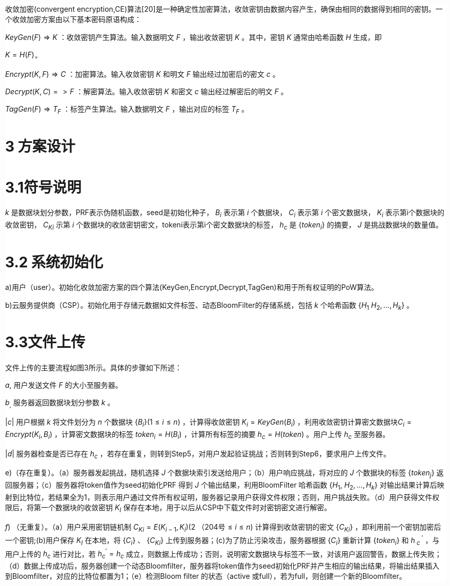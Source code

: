 收敛加密(convergent encryption,CE)算法[20]是一种确定性加密算法，收敛密钥由数据内容产生，确保由相同的数据得到相同的密钥。一个收敛加密方案由以下基本密码原语构成：

$K e y G e n ( F ) \Rightarrow K$ ：收敛密钥产生算法。输入数据明文 $F$ ，输出收敛密钥 $K$ 。其中，密钥 $K$ 通常由哈希函数 $H$ 生成，即

$K { = } H ( F ) _ { \circ }$

$\scriptstyle E n c r y p t ( K , F ) \Rightarrow C$ ：加密算法。输入收敛密钥 $K$ 和明文 $F$ 输出经过加密后的密文 $c$ 。

$D e c r y p t ( K , C ) = > F$ ：解密算法。输入收敛密钥 $K$ 和密文 $c$ 输出经过解密后的明文 $F$ 。

$T a g G e n ( F ) \Rightarrow T _ { F }$ ：标签产生算法。输入数据明文 $F$ ，输出对应的标签 $T _ { F }$ 。

# 3 方案设计

# 3.1符号说明

$k$ 是数据块划分参数，PRF表示伪随机函数，seed是初始化种子， $B _ { i }$ 表示第 $i$ 个数据块， $C _ { i }$ 表示第 $i$ 个密文数据块， $K _ { i }$ 表示第i个数据块的收敛密钥， $C _ { K i }$ 示第 $i$ 个数据块的收敛密钥密文，tokeni表示第i个密文数据块的标签， $h _ { c }$ 是 $\{ t o k e n _ { i } \}$ 的摘要， $J$ 是挑战数据块的数量值。

# 3.2 系统初始化

a)用户（user）。初始化收敛加密方案的四个算法(KeyGen,Encrypt,Decrypt,TagGen)和用于所有权证明的PoW算法。

b)云服务提供商（CSP）。初始化用于存储元数据如文件标签、动态BloomFilter的存储系统，包括 $k$ 个哈希函数 $\{ H _ { 1 }$ $H _ { 2 } , . . . , H _ { k } \}$ 。

# 3.3文件上传

文件上传的主要流程如图3所示。具体的步骤如下所述：

$a ,$ 用户发送文件 $F$ 的大小至服务器。

$b _ { , }$ 服务器返回数据块划分参数 $k$ 。

$\vert c \vert$ 用户根据 $k$ 将文件划分为 $n$ 个数据块 $\{ B _ { i } \} ( 1 \le i \le n )$ ，计算得收敛密钥 $K _ { i } = K e y G e n ( B _ { i } )$ ，利用收敛密钥计算密文数据块$C _ { i } = E n c r y p t ( K _ { i } , B _ { i } )$ ，计算密文数据块的标签 $t o k e n _ { i } = H ( B _ { i } )$ ，计算所有标签的摘要 $h _ { c } = H ( t o k e n )$ 。用户上传 $h _ { c }$ 至服务器。

$\vert d \vert$ 服务器检查是否已存在 $h _ { c }$ ，若存在重复，则转到Step5，对用户发起验证挑战；否则转到Step6，要求用户上传文件。

e)（存在重复）。（a）服务器发起挑战，随机选择 $J$ 个数据块索引发送给用户；（b）用户响应挑战，将对应的 $J$ 个数据块的标签 $\{ t o k e n _ { j } \}$ 返回服务器；（c）服务器将token值作为seed初始化PRF 得到 $J$ 个输出结果，利用BloomFilter 哈希函数 $\{ H _ { 1 } ,$ $H _ { 2 } , . . . , H _ { k } \}$ 对输出结果计算后映射到比特位，若结果全为1，则表示用户通过文件所有权证明，服务器记录用户获得文件权限；否则，用户挑战失败。（d）用户获得文件权限后，将第一个数据块的收敛密钥 $K _ { I }$ 保存在本地，用于以后从CSP中下载文件时对密钥密文进行解密。

$f )$ （无重复）。（a）用户采用密钥链机制 $C _ { K i } = E ( K _ { i - 1 } , K _ { i } ) ( 2$ （204号$\leq i \leq n )$ 计算得到收敛密钥的密文 $\{ C _ { K i } \}$ ，即利用前一个密钥加密后一个密钥;(b)用户保存 $K _ { I }$ 在本地，将 $\{ C _ { i } \}$ 、 $\{ C _ { K i } \}$ 上传到服务器；(c)为了防止污染攻击，服务器根据 $\{ C _ { i } \}$ 重新计算 $\{ t o k e n _ { i } \}$ 和 $h _ { \textit { c } } ^ { \prime }$ ，与用户上传的 $h _ { c }$ 进行对比，若 $h _ { c } ^ { \prime } = h _ { c }$ 成立，则数据上传成功；否则，说明密文数据块与标签不一致，对该用户返回警告，数据上传失败；（d）数据上传成功后，服务器创建一个动态Bloomfilter，服务器将token值作为seed初始化PRF并产生相应的输出结果，将输出结果插入到Bloomfilter，对应的比特位都置为1；（e）检测Bloom filter 的状态（active 或full），若为full，则创建一个新的Bloomfilter。
